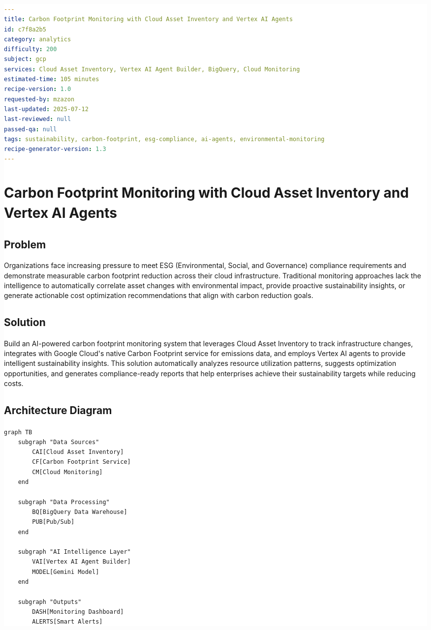 ```yaml
---
title: Carbon Footprint Monitoring with Cloud Asset Inventory and Vertex AI Agents
id: c7f8a2b5
category: analytics
difficulty: 200
subject: gcp
services: Cloud Asset Inventory, Vertex AI Agent Builder, BigQuery, Cloud Monitoring
estimated-time: 105 minutes
recipe-version: 1.0
requested-by: mzazon
last-updated: 2025-07-12
last-reviewed: null
passed-qa: null
tags: sustainability, carbon-footprint, esg-compliance, ai-agents, environmental-monitoring
recipe-generator-version: 1.3
---
```


# Carbon Footprint Monitoring with Cloud Asset Inventory and Vertex AI Agents

## Problem

Organizations face increasing pressure to meet ESG (Environmental, Social, and Governance) compliance requirements and demonstrate measurable carbon footprint reduction across their cloud infrastructure. Traditional monitoring approaches lack the intelligence to automatically correlate asset changes with environmental impact, provide proactive sustainability insights, or generate actionable cost optimization recommendations that align with carbon reduction goals.

## Solution

Build an AI-powered carbon footprint monitoring system that leverages Cloud Asset Inventory to track infrastructure changes, integrates with Google Cloud's native Carbon Footprint service for emissions data, and employs Vertex AI agents to provide intelligent sustainability insights. This solution automatically analyzes resource utilization patterns, suggests optimization opportunities, and generates compliance-ready reports that help enterprises achieve their sustainability targets while reducing costs.

## Architecture Diagram

```mermaid
graph TB
    subgraph "Data Sources"
        CAI[Cloud Asset Inventory]
        CF[Carbon Footprint Service]
        CM[Cloud Monitoring]
    end
    
    subgraph "Data Processing"
        BQ[BigQuery Data Warehouse]
        PUB[Pub/Sub]
    end
    
    subgraph "AI Intelligence Layer"
        VAI[Vertex AI Agent Builder]
        MODEL[Gemini Model]
    end
    
    subgraph "Outputs"
        DASH[Monitoring Dashboard]
        ALERTS[Smart Alerts]
```